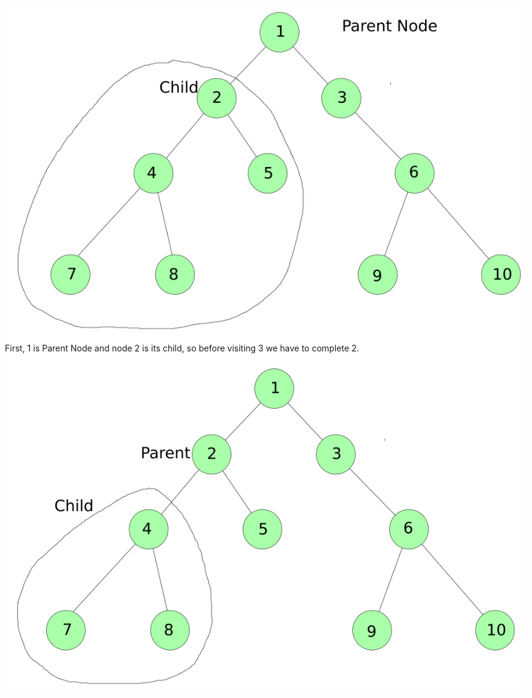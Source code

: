 ![alt_text](/blog/assets/img/DP_on_Trees/8.png)

First, 1 is Parent Node and node 2 is its child, so before visiting 3 we have to complete 2.

![alt_text](/blog/assets/img/DP_on_Trees/9.png)
